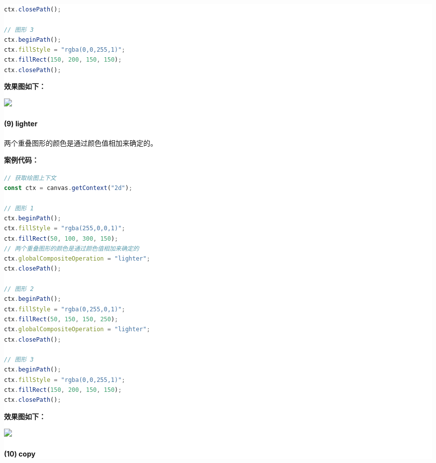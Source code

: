 ````javascript
ctx.closePath();

// 图形 3
ctx.beginPath();
ctx.fillStyle = "rgba(0,0,255,1)";
ctx.fillRect(150, 200, 150, 150);
ctx.closePath();
````

**效果图如下：**

![](E:\resources\practice_test\docs\packages\2d\static\composition__destination-atop.png)



#### (9) lighter

两个重叠图形的颜色是通过颜色值相加来确定的。

**案例代码：**

````javascript
// 获取绘图上下文
const ctx = canvas.getContext("2d");

// 图形 1
ctx.beginPath();
ctx.fillStyle = "rgba(255,0,0,1)";
ctx.fillRect(50, 100, 300, 150);
// 两个重叠图形的颜色是通过颜色值相加来确定的
ctx.globalCompositeOperation = "lighter";
ctx.closePath();

// 图形 2
ctx.beginPath();
ctx.fillStyle = "rgba(0,255,0,1)";
ctx.fillRect(50, 150, 150, 250);
ctx.globalCompositeOperation = "lighter";
ctx.closePath();

// 图形 3
ctx.beginPath();
ctx.fillStyle = "rgba(0,0,255,1)";
ctx.fillRect(150, 200, 150, 150);
ctx.closePath();
````

**效果图如下：**

![](E:\resources\practice_test\docs\packages\2d\static\composition__lighter.png)



#### (10) copy
